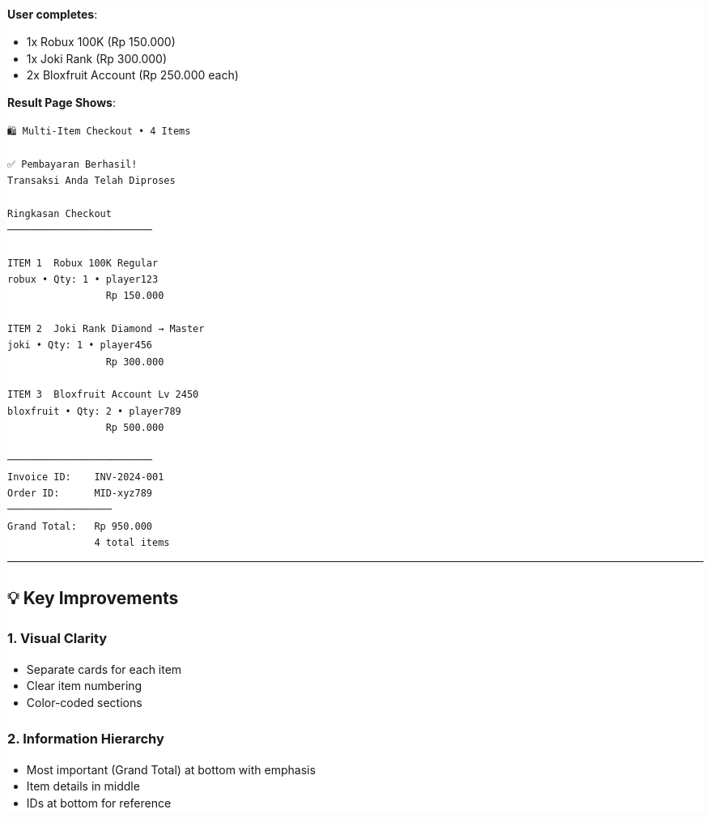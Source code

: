 **User completes**:

- 1x Robux 100K (Rp 150.000)
- 1x Joki Rank (Rp 300.000)
- 2x Bloxfruit Account (Rp 250.000 each)

**Result Page Shows**:

```
🛍️ Multi-Item Checkout • 4 Items

✅ Pembayaran Berhasil!
Transaksi Anda Telah Diproses

Ringkasan Checkout
─────────────────────────

ITEM 1  Robux 100K Regular
robux • Qty: 1 • player123
                 Rp 150.000

ITEM 2  Joki Rank Diamond → Master
joki • Qty: 1 • player456
                 Rp 300.000

ITEM 3  Bloxfruit Account Lv 2450
bloxfruit • Qty: 2 • player789
                 Rp 500.000

─────────────────────────
Invoice ID:    INV-2024-001
Order ID:      MID-xyz789
──────────────────
Grand Total:   Rp 950.000
               4 total items
```

---

## 💡 Key Improvements

### 1. **Visual Clarity**

- Separate cards for each item
- Clear item numbering
- Color-coded sections

### 2. **Information Hierarchy**

- Most important (Grand Total) at bottom with emphasis
- Item details in middle
- IDs at bottom for reference
